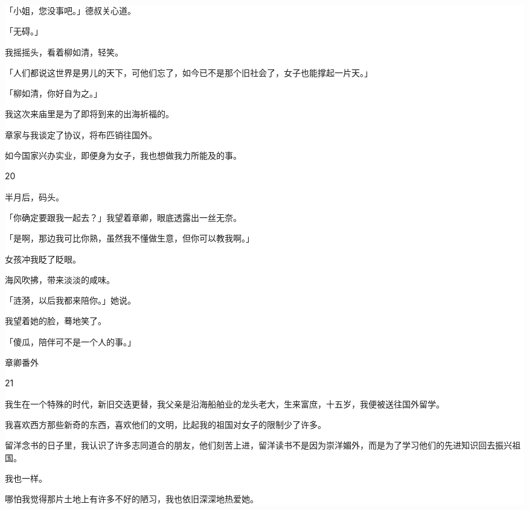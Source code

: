 
「小姐，您没事吧。」德叔关心道。


「无碍。」


我摇摇头，看着柳如清，轻笑。


「人们都说这世界是男儿的天下，可他们忘了，如今已不是那个旧社会了，女子也能撑起一片天。」


「柳如清，你好自为之。」


我这次来庙里是为了即将到来的出海祈福的。


章家与我谈定了协议，将布匹销往国外。


如今国家兴办实业，即便身为女子，我也想做我力所能及的事。


20


半月后，码头。


「你确定要跟我一起去？」我望着章卿，眼底透露出一丝无奈。


「是啊，那边我可比你熟，虽然我不懂做生意，但你可以教我啊。」


女孩冲我眨了眨眼。


海风吹拂，带来淡淡的咸味。


「涟漪，以后我都来陪你。」她说。


我望着她的脸，蓦地笑了。


「傻瓜，陪伴可不是一个人的事。」


章卿番外


21


我生在一个特殊的时代，新旧交迭更替，我父亲是沿海船舶业的龙头老大，生来富庶，十五岁，我便被送往国外留学。


我喜欢西方那些新奇的东西，喜欢他们的文明，比起我的祖国对女子的限制少了许多。


留洋念书的日子里，我认识了许多志同道合的朋友，他们刻苦上进，留洋读书不是因为崇洋媚外，而是为了学习他们的先进知识回去振兴祖国。


我也一样。


哪怕我觉得那片土地上有许多不好的陋习，我也依旧深深地热爱她。

